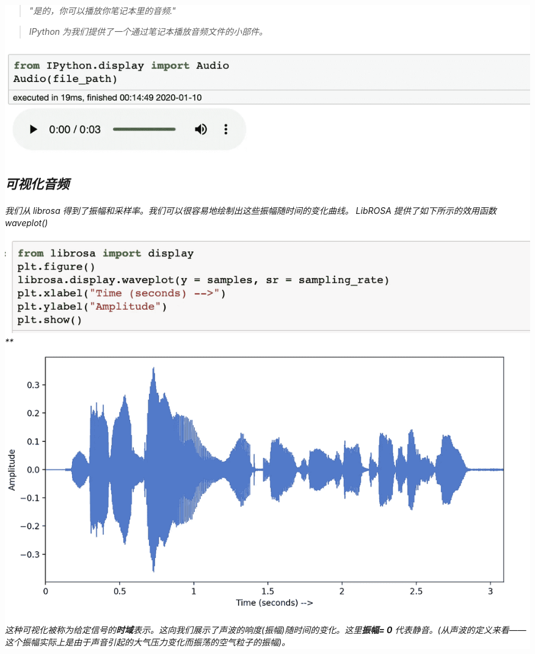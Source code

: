 > *"是的，你可以播放你笔记本里的音频."*

> *IPython 为我们提供了一个通过笔记本播放音频文件的小部件。*

*![](img/1a67b4bc7d2a75c7e199a4331375afa7.png)*

## *可视化音频*

*我们从 librosa 得到了振幅和采样率。我们可以很容易地绘制出这些振幅随时间的变化曲线。 *LibROSA* 提供了如下所示的效用函数 *waveplot()**

*![](img/e40979182add13b99e9f3ffbb51b1dc3.png)**![](img/9785a4a2a8a1221dc48bbcd6013081fd.png)*

*这种可视化被称为给定信号的**时域**表示。这向我们展示了声波的响度(振幅)随时间的变化。这里**振幅= 0** 代表静音。(从声波的定义来看——这个振幅实际上是由于声音引起的大气压力变化而振荡的空气粒子的振幅)。*
